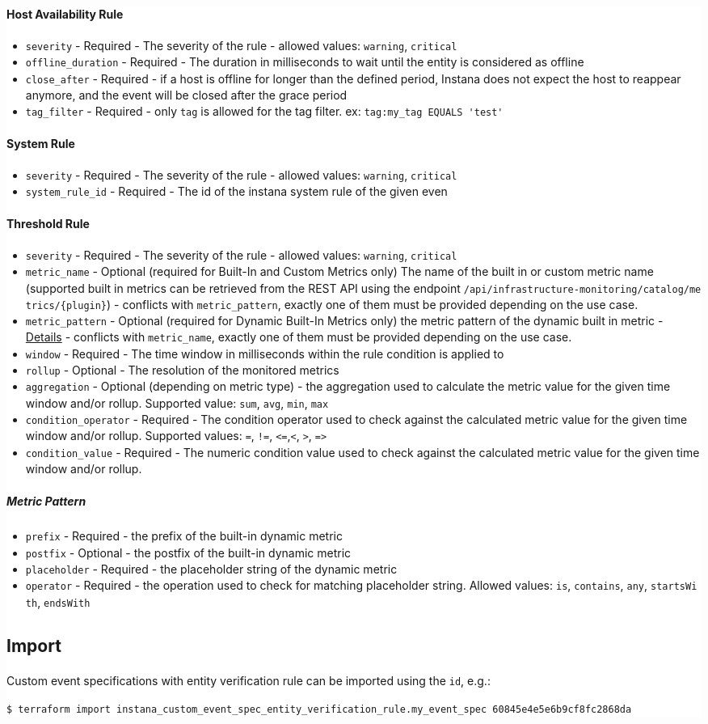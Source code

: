 #### Host Availability Rule

* `severity` - Required - The severity of the rule - allowed values: `warning`, `critical`
* `offline_duration` - Required - The duration in milliseconds to wait until the entity is considered as offline
* `close_after` - Required - if a host is offline for longer than the defined period, Instana does not expect the host
  to reappear anymore, and the event will be closed after the grace period
* `tag_filter` - Required - only `tag` is allowed for the tag filter. ex: `tag:my_tag EQUALS 'test'`

#### System Rule

* `severity` - Required - The severity of the rule - allowed values: `warning`, `critical`
* `system_rule_id` - Required - The id of the instana system rule of the given even

#### Threshold Rule

* `severity` - Required - The severity of the rule - allowed values: `warning`, `critical`
* `metric_name` - Optional (required for Built-In and Custom Metrics only) The name of the built in or custom metric
  name (supported
  built in metrics can be retrieved from the REST API using the
  endpoint `/api/infrastructure-monitoring/catalog/metrics/{plugin}`) - conflicts with `metric_pattern`, exactly one of
  them must be provided depending on the use case.
* `metric_pattern` - Optional  (required for Dynamic Built-In Metrics only) the metric pattern of the dynamic built in
  metric - [Details](#metric-pattern) - conflicts with `metric_name`, exactly one of them must be provided depending on
  the use case.
* `window` - Required - The time window in milliseconds within the rule condition is applied to
* `rollup` - Optional - The resolution of the monitored metrics
* `aggregation` - Optional (depending on metric type) - the aggregation used to calculate the metric value for the given
  time window and/or rollup. Supported value: `sum`, `avg`, `min`, `max`
* `condition_operator` - Required - The condition operator used to check against the calculated metric value for the
  given time window and/or rollup. Supported values: `=`, `!=`, `<=`,`<`, `>`, `=>`
* `condition_value` - Required - The numeric condition value used to check against the calculated metric value for the
  given time window and/or rollup.

##### Metric Pattern

* `prefix` - Required - the prefix of the built-in dynamic metric
* `postfix` - Optional - the postfix of the built-in dynamic metric
* `placeholder` - Required - the placeholder string of the dynamic metric
* `operator` - Required - the operation used to check for matching
  placeholder string. Allowed values:  `is`, `contains`, `any`, `startsWith`, `endsWith`

## Import

Custom event specifications with entity verification rule can be imported using the `id`, e.g.:

```
$ terraform import instana_custom_event_spec_entity_verification_rule.my_event_spec 60845e4e5e6b9cf8fc2868da
```
